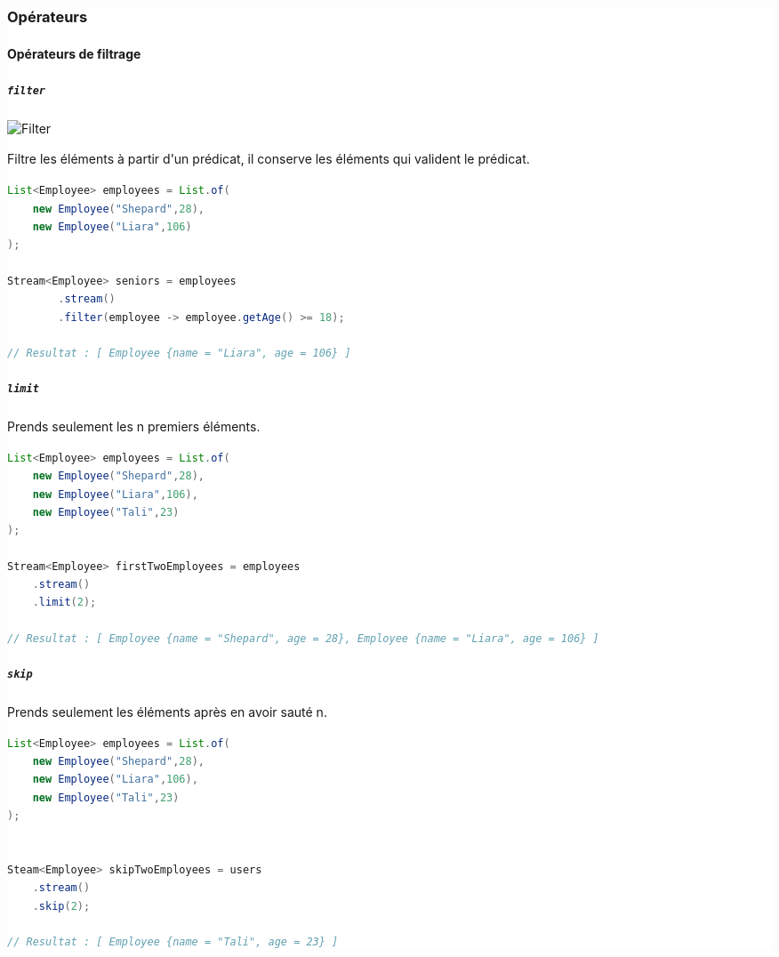 ### Opérateurs

#### Opérateurs de filtrage

##### `filter`


![Filter](filter.png)

Filtre les éléments à partir d'un prédicat, il conserve les éléments qui valident le prédicat.

```java
List<Employee> employees = List.of(
  	new Employee("Shepard",28),
  	new Employee("Liara",106)
);

Stream<Employee> seniors = employees
		.stream()
		.filter(employee -> employee.getAge() >= 18);

// Resultat : [ Employee {name = "Liara", age = 106} ]
```

##### `limit`

Prends seulement les n premiers éléments.

```java
List<Employee> employees = List.of(
  	new Employee("Shepard",28),
  	new Employee("Liara",106),
    new Employee("Tali",23)
);

Stream<Employee> firstTwoEmployees = employees
    .stream()
	.limit(2);

// Resultat : [ Employee {name = "Shepard", age = 28}, Employee {name = "Liara", age = 106} ]
```

##### `skip`

Prends seulement les éléments après en avoir sauté n.

```java
List<Employee> employees = List.of(
  	new Employee("Shepard",28),
  	new Employee("Liara",106),
    new Employee("Tali",23)
);


Steam<Employee> skipTwoEmployees = users
    .stream()
	.skip(2);

// Resultat : [ Employee {name = "Tali", age = 23} ]
```
